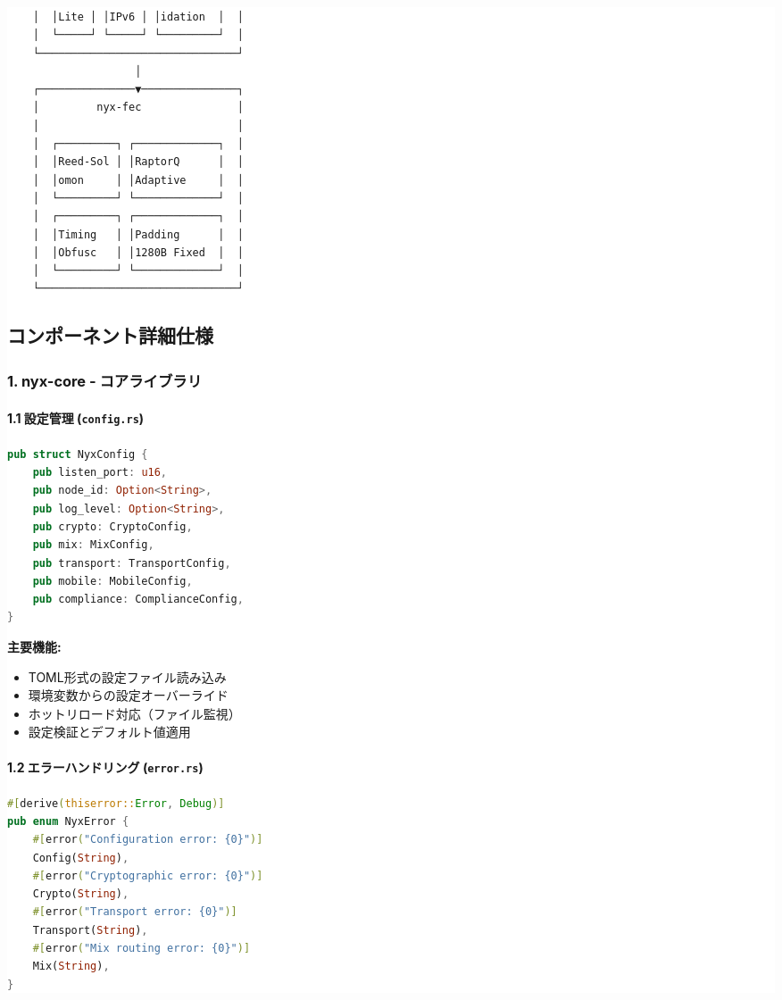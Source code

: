 ```
    │  │Lite │ │IPv6 │ │idation  │  │
    │  └─────┘ └─────┘ └─────────┘  │
    └───────────────────────────────┘
                    │
    ┌───────────────▼───────────────┐
    │         nyx-fec               │
    │                               │
    │  ┌─────────┐ ┌─────────────┐  │
    │  │Reed-Sol │ │RaptorQ      │  │
    │  │omon     │ │Adaptive     │  │
    │  └─────────┘ └─────────────┘  │
    │  ┌─────────┐ ┌─────────────┐  │
    │  │Timing   │ │Padding      │  │
    │  │Obfusc   │ │1280B Fixed  │  │
    │  └─────────┘ └─────────────┘  │
    └───────────────────────────────┘
```

## コンポーネント詳細仕様

### 1. nyx-core - コアライブラリ

#### 1.1 設定管理 (`config.rs`)
```rust
pub struct NyxConfig {
    pub listen_port: u16,
    pub node_id: Option<String>,
    pub log_level: Option<String>,
    pub crypto: CryptoConfig,
    pub mix: MixConfig,
    pub transport: TransportConfig,
    pub mobile: MobileConfig,
    pub compliance: ComplianceConfig,
}
```

**主要機能:**
- TOML形式の設定ファイル読み込み
- 環境変数からの設定オーバーライド
- ホットリロード対応（ファイル監視）
- 設定検証とデフォルト値適用

#### 1.2 エラーハンドリング (`error.rs`)
```rust
#[derive(thiserror::Error, Debug)]
pub enum NyxError {
    #[error("Configuration error: {0}")]
    Config(String),
    #[error("Cryptographic error: {0}")]
    Crypto(String),
    #[error("Transport error: {0}")]
    Transport(String),
    #[error("Mix routing error: {0}")]
    Mix(String),
}
```
